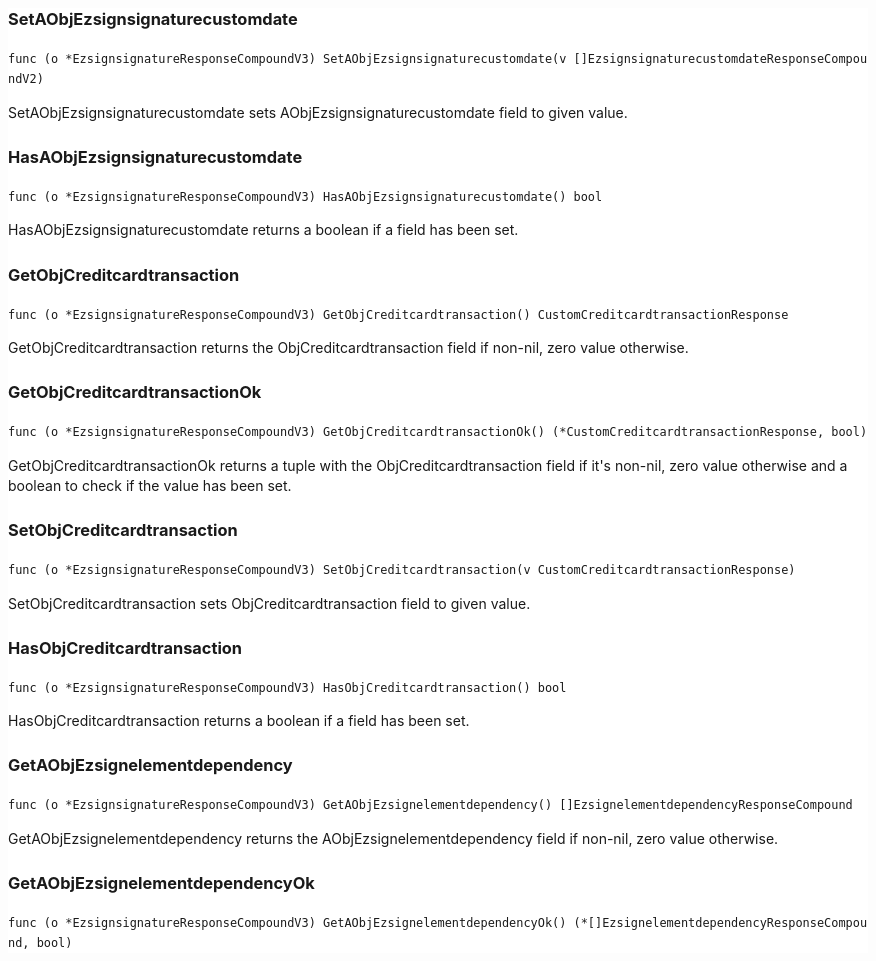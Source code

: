 ### SetAObjEzsignsignaturecustomdate

`func (o *EzsignsignatureResponseCompoundV3) SetAObjEzsignsignaturecustomdate(v []EzsignsignaturecustomdateResponseCompoundV2)`

SetAObjEzsignsignaturecustomdate sets AObjEzsignsignaturecustomdate field to given value.

### HasAObjEzsignsignaturecustomdate

`func (o *EzsignsignatureResponseCompoundV3) HasAObjEzsignsignaturecustomdate() bool`

HasAObjEzsignsignaturecustomdate returns a boolean if a field has been set.

### GetObjCreditcardtransaction

`func (o *EzsignsignatureResponseCompoundV3) GetObjCreditcardtransaction() CustomCreditcardtransactionResponse`

GetObjCreditcardtransaction returns the ObjCreditcardtransaction field if non-nil, zero value otherwise.

### GetObjCreditcardtransactionOk

`func (o *EzsignsignatureResponseCompoundV3) GetObjCreditcardtransactionOk() (*CustomCreditcardtransactionResponse, bool)`

GetObjCreditcardtransactionOk returns a tuple with the ObjCreditcardtransaction field if it's non-nil, zero value otherwise
and a boolean to check if the value has been set.

### SetObjCreditcardtransaction

`func (o *EzsignsignatureResponseCompoundV3) SetObjCreditcardtransaction(v CustomCreditcardtransactionResponse)`

SetObjCreditcardtransaction sets ObjCreditcardtransaction field to given value.

### HasObjCreditcardtransaction

`func (o *EzsignsignatureResponseCompoundV3) HasObjCreditcardtransaction() bool`

HasObjCreditcardtransaction returns a boolean if a field has been set.

### GetAObjEzsignelementdependency

`func (o *EzsignsignatureResponseCompoundV3) GetAObjEzsignelementdependency() []EzsignelementdependencyResponseCompound`

GetAObjEzsignelementdependency returns the AObjEzsignelementdependency field if non-nil, zero value otherwise.

### GetAObjEzsignelementdependencyOk

`func (o *EzsignsignatureResponseCompoundV3) GetAObjEzsignelementdependencyOk() (*[]EzsignelementdependencyResponseCompound, bool)`
